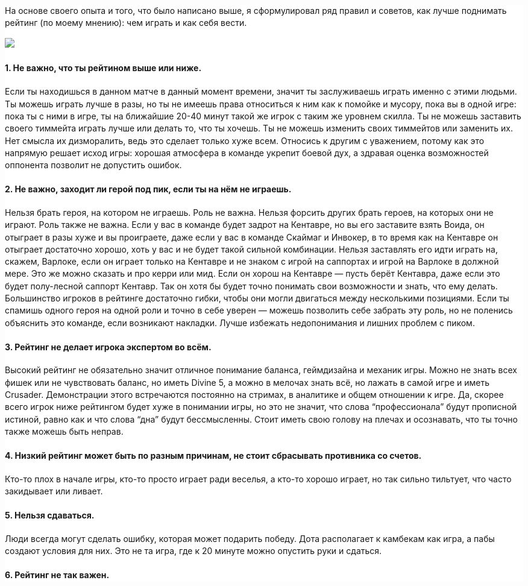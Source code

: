 На основе своего опыта и того, что было написано выше, я сформулировал ряд правил и советов, как лучше поднимать рейтинг (по моему мнению): чем играть и как себя вести.

![](https://pp.userapi.com/c841229/v841229032/4c85f/AvVi6p-yPk8.jpg)

#### 1. Не важно, что ты рейтином выше или ниже.

Если ты находишься в данном матче в данный момент времени, значит ты заслуживаешь играть именно с этими людьми. Ты можешь играть лучше в разы, но ты не имеешь права относиться к ним как к помойке и мусору, пока вы в одной игре: пока ты с ними в игре, ты на ближайшие 20-40 минут такой же игрок с таким же уровнем скилла. Ты не можешь заставить своего тиммейта играть лучше или делать то, что ты хочешь. Ты не можешь изменить своих тиммейтов или заменить их. Нет смысла их дизморалить, ведь это сделает только хуже всем. Относись к другим с уважением, потому как это напрямую решает исход игры: хорошая атмосфера в команде укрепит боевой дух, а здравая оценка возможностей оппонента позволит не допустить ошибок.

#### 2. Не важно, заходит ли герой под пик, если ты на нём не играешь.

Нельзя брать героя, на котором не играешь. Роль не важна. Нельзя форсить других брать героев, на которых они не играют. Роль также не важна. Если у вас в команде будет задрот на Кентавре, но вы его заставите взять Воида, он отыграет в разы хуже и вы проиграете, даже если у вас в команде Скаймаг и Инвокер, в то время как на Кентавре он отыграет достаточно хорошо, хоть у вас и не будет такой сильной комбинации. Нельзя заставлять его идти играть на, скажем, Варлоке, если он играет только на Кентавре и не знаком с игрой на саппортах и игрой на Варлоке в должной мере. Это же можно сказать и про керри или мид. Если он хорош на Кентавре — пусть берёт Кентавра, даже если это будет полу-лесной саппорт Кентавр. Так он хотя бы будет точно понимать свои возможности и знать, что ему делать. Большинство игроков в рейтинге достаточно гибки, чтобы они могли двигаться между несколькими позициями. Если ты спамишь одного героя на одной роли и точно в себе уверен — можешь позволить себе забрать эту роль, но не поленись объяснить это команде, если возникают накладки. Лучше избежать недопонимания и лишних проблем с пиком.

#### 3. Рейтинг не делает игрока экспертом во всём.

Высокий рейтинг не обязательно значит отличное понимание баланса, геймдизайна и механик игры. Можно не знать всех фишек или не чувствовать баланс, но иметь Divine 5, а можно в мелочах знать всё, но лажать в самой игре и иметь Crusader. Демонстрации этого встречаются постоянно на стримах, в аналитике и общем отношении к игре. Да, скорее всего игрок ниже рейтингом будет хуже в понимании игры, но это не значит, что слова “профессионала” будут прописной истиной, равно как и что слова “дна” будут бессмысленны. Стоит иметь свою голову на плечах и осознавать, что ты точно также можешь быть неправ.

#### 4. Низкий рейтинг может быть по разным причинам, не стоит сбрасывать противника со счетов.

Кто-то плох в начале игры, кто-то просто играет ради веселья, а кто-то хорошо играет, но так сильно тильтует, что часто закидывает или ливает.

#### 5. Нельзя сдаваться.

Люди всегда могут сделать ошибку, которая может подарить победу. Дота располагает к камбекам как игра, а пабы создают условия для них. Это не та игра, где к 20 минуте можно опустить руки и сдаться.

#### 6. Рейтинг не так важен.
